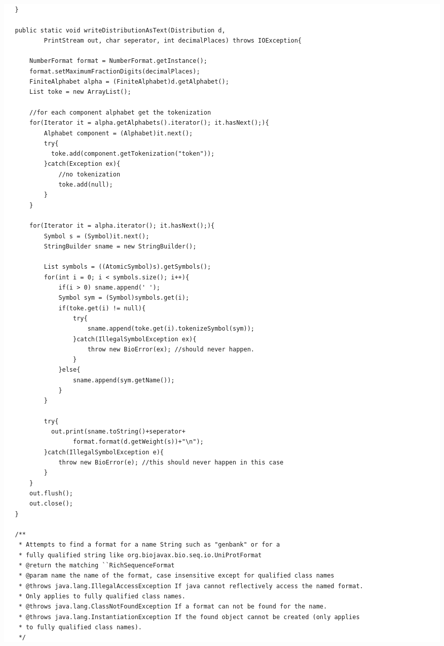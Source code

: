 `   }`  
`   `  
`   public static void writeDistributionAsText(Distribution d, `  
`           PrintStream out, char seperator, int decimalPlaces) throws IOException{`  
`       `  
`       NumberFormat format = NumberFormat.getInstance();`  
`       format.setMaximumFractionDigits(decimalPlaces);`  
`       FiniteAlphabet alpha = (FiniteAlphabet)d.getAlphabet();`  
`       List`<SymbolTokenization>` toke = new ArrayList`<SymbolTokenization>`();`  
`               `  
`       //for each component alphabet get the tokenization`  
`       for(Iterator it = alpha.getAlphabets().iterator(); it.hasNext();){`  
`           Alphabet component = (Alphabet)it.next();`  
`           try{`  
`             toke.add(component.getTokenization("token"));`  
`           }catch(Exception ex){`  
`               //no tokenization`  
`               toke.add(null);`  
`           }`  
`       }`  
`               `  
`       for(Iterator it = alpha.iterator(); it.hasNext();){`  
`           Symbol s = (Symbol)it.next();`  
`           StringBuilder sname = new StringBuilder();`  
`           `  
`           List symbols = ((AtomicSymbol)s).getSymbols();`  
`           for(int i = 0; i < symbols.size(); i++){`  
`               if(i > 0) sname.append(' ');`  
`               Symbol sym = (Symbol)symbols.get(i);`  
`               if(toke.get(i) != null){`  
`                   try{`  
`                       sname.append(toke.get(i).tokenizeSymbol(sym));`  
`                   }catch(IllegalSymbolException ex){`  
`                       throw new BioError(ex); //should never happen.`  
`                   }`  
`               }else{`  
`                   sname.append(sym.getName());`  
`               }`  
`           }   `  
`           `  
`           try{`  
`             out.print(sname.toString()+seperator+`  
`                   format.format(d.getWeight(s))+"\n");`  
`           }catch(IllegalSymbolException e){`  
`               throw new BioError(e); //this should never happen in this case`  
`           }`  
`       }`  
`       out.flush();`  
`       out.close();`  
`   }`  
`   `  
`   /**`  
`    * Attempts to find a format for a name String such as "genbank" or for a`  
`    * fully qualified string like org.biojavax.bio.seq.io.UniProtFormat`  
`    * @return the matching ``RichSequenceFormat`  
`    * @param name the name of the format, case insensitive except for qualified class names`  
`    * @throws java.lang.IllegalAccessException If java cannot reflectively access the named format.`  
`    * Only applies to fully qualified class names.`  
`    * @throws java.lang.ClassNotFoundException If a format can not be found for the name.`  
`    * @throws java.lang.InstantiationException If the found object cannot be created (only applies`  
`    * to fully qualified class names).`  
`    */`  